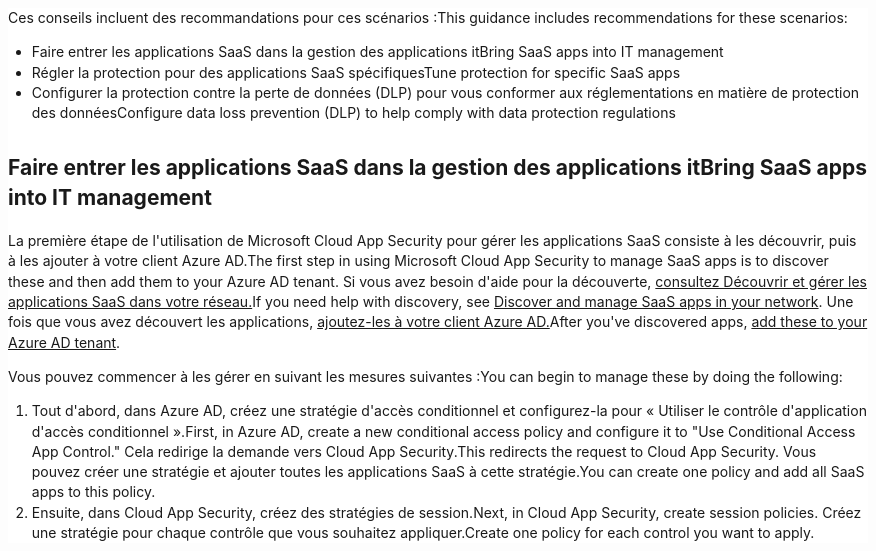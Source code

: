 <span data-ttu-id="2f1b0-107">Ces conseils incluent des recommandations pour ces scénarios :</span><span class="sxs-lookup"><span data-stu-id="2f1b0-107">This guidance includes recommendations for these scenarios:</span></span>

- <span data-ttu-id="2f1b0-108">Faire entrer les applications SaaS dans la gestion des applications it</span><span class="sxs-lookup"><span data-stu-id="2f1b0-108">Bring SaaS apps into IT management</span></span>
- <span data-ttu-id="2f1b0-109">Régler la protection pour des applications SaaS spécifiques</span><span class="sxs-lookup"><span data-stu-id="2f1b0-109">Tune protection for specific SaaS apps</span></span>
- <span data-ttu-id="2f1b0-110">Configurer la protection contre la perte de données (DLP) pour vous conformer aux réglementations en matière de protection des données</span><span class="sxs-lookup"><span data-stu-id="2f1b0-110">Configure data loss prevention (DLP) to help comply with data protection regulations</span></span>

## <a name="bring-saas-apps-into-it-management"></a><span data-ttu-id="2f1b0-111">Faire entrer les applications SaaS dans la gestion des applications it</span><span class="sxs-lookup"><span data-stu-id="2f1b0-111">Bring SaaS apps into IT management</span></span>

<span data-ttu-id="2f1b0-112">La première étape de l'utilisation de Microsoft Cloud App Security pour gérer les applications SaaS consiste à les découvrir, puis à les ajouter à votre client Azure AD.</span><span class="sxs-lookup"><span data-stu-id="2f1b0-112">The first step in using Microsoft Cloud App Security to manage SaaS apps is to discover these and then add them to your Azure AD tenant.</span></span> <span data-ttu-id="2f1b0-113">Si vous avez besoin d'aide pour la découverte, [consultez Découvrir et gérer les applications SaaS dans votre réseau.](/cloud-app-security/tutorial-shadow-it)</span><span class="sxs-lookup"><span data-stu-id="2f1b0-113">If you need help with discovery, see [Discover and manage SaaS apps in your network](/cloud-app-security/tutorial-shadow-it).</span></span> <span data-ttu-id="2f1b0-114">Une fois que vous avez découvert les applications, [ajoutez-les à votre client Azure AD.](/azure/active-directory/manage-apps/add-application-portal)</span><span class="sxs-lookup"><span data-stu-id="2f1b0-114">After you've discovered apps, [add these to your Azure AD tenant](/azure/active-directory/manage-apps/add-application-portal).</span></span>

<span data-ttu-id="2f1b0-115">Vous pouvez commencer à les gérer en suivant les mesures suivantes :</span><span class="sxs-lookup"><span data-stu-id="2f1b0-115">You can begin to manage these by doing the following:</span></span>

1. <span data-ttu-id="2f1b0-116">Tout d'abord, dans Azure AD, créez une stratégie d'accès conditionnel et configurez-la pour « Utiliser le contrôle d'application d'accès conditionnel ».</span><span class="sxs-lookup"><span data-stu-id="2f1b0-116">First, in Azure AD, create a new conditional access policy and configure it to "Use Conditional Access App Control."</span></span> <span data-ttu-id="2f1b0-117">Cela redirige la demande vers Cloud App Security.</span><span class="sxs-lookup"><span data-stu-id="2f1b0-117">This redirects the request to Cloud App Security.</span></span> <span data-ttu-id="2f1b0-118">Vous pouvez créer une stratégie et ajouter toutes les applications SaaS à cette stratégie.</span><span class="sxs-lookup"><span data-stu-id="2f1b0-118">You can create one policy and add all SaaS apps to this policy.</span></span>
1. <span data-ttu-id="2f1b0-119">Ensuite, dans Cloud App Security, créez des stratégies de session.</span><span class="sxs-lookup"><span data-stu-id="2f1b0-119">Next, in Cloud App Security, create session policies.</span></span> <span data-ttu-id="2f1b0-120">Créez une stratégie pour chaque contrôle que vous souhaitez appliquer.</span><span class="sxs-lookup"><span data-stu-id="2f1b0-120">Create one policy for each control you want to apply.</span></span>
